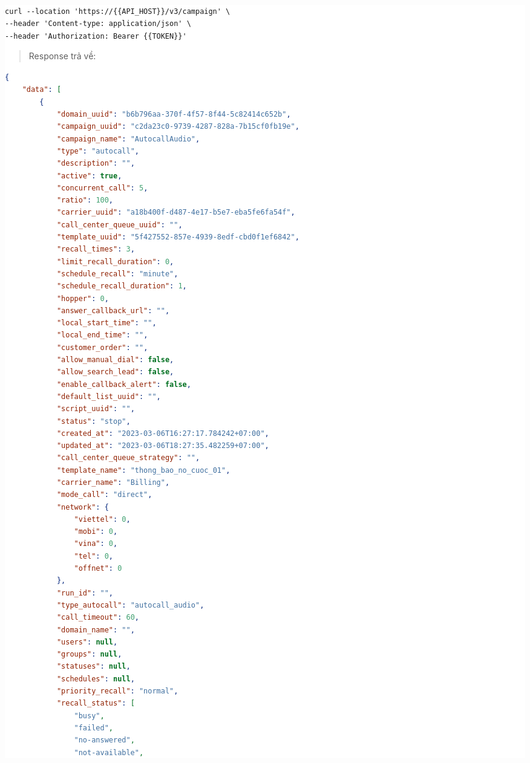 ```shell
curl --location 'https://{{API_HOST}}/v3/campaign' \
--header 'Content-type: application/json' \
--header 'Authorization: Bearer {{TOKEN}}'
```

> Response trả về:

```json
{
    "data": [
        {
            "domain_uuid": "b6b796aa-370f-4f57-8f44-5c82414c652b",
            "campaign_uuid": "c2da23c0-9739-4287-828a-7b15cf0fb19e",
            "campaign_name": "AutocallAudio",
            "type": "autocall",
            "description": "",
            "active": true,
            "concurrent_call": 5,
            "ratio": 100,
            "carrier_uuid": "a18b400f-d487-4e17-b5e7-eba5fe6fa54f",
            "call_center_queue_uuid": "",
            "template_uuid": "5f427552-857e-4939-8edf-cbd0f1ef6842",
            "recall_times": 3,
            "limit_recall_duration": 0,
            "schedule_recall": "minute",
            "schedule_recall_duration": 1,
            "hopper": 0,
            "answer_callback_url": "",
            "local_start_time": "",
            "local_end_time": "",
            "customer_order": "",
            "allow_manual_dial": false,
            "allow_search_lead": false,
            "enable_callback_alert": false,
            "default_list_uuid": "",
            "script_uuid": "",
            "status": "stop",
            "created_at": "2023-03-06T16:27:17.784242+07:00",
            "updated_at": "2023-03-06T18:27:35.482259+07:00",
            "call_center_queue_strategy": "",
            "template_name": "thong_bao_no_cuoc_01",
            "carrier_name": "Billing",
            "mode_call": "direct",
            "network": {
                "viettel": 0,
                "mobi": 0,
                "vina": 0,
                "tel": 0,
                "offnet": 0
            },
            "run_id": "",
            "type_autocall": "autocall_audio",
            "call_timeout": 60,
            "domain_name": "",
            "users": null,
            "groups": null,
            "statuses": null,
            "schedules": null,
            "priority_recall": "normal",
            "recall_status": [
                "busy",
                "failed",
                "no-answered",
                "not-available",
```